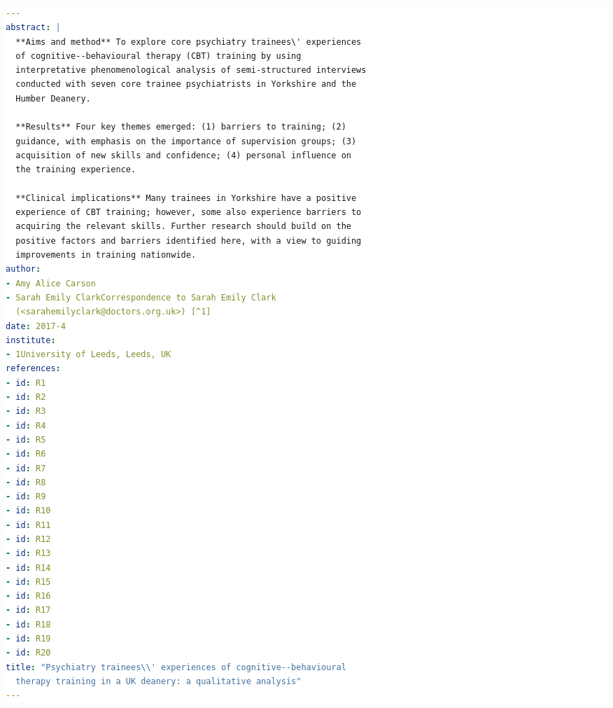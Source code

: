 ```yaml
---
abstract: |
  **Aims and method** To explore core psychiatry trainees\' experiences
  of cognitive--behavioural therapy (CBT) training by using
  interpretative phenomenological analysis of semi-structured interviews
  conducted with seven core trainee psychiatrists in Yorkshire and the
  Humber Deanery.

  **Results** Four key themes emerged: (1) barriers to training; (2)
  guidance, with emphasis on the importance of supervision groups; (3)
  acquisition of new skills and confidence; (4) personal influence on
  the training experience.

  **Clinical implications** Many trainees in Yorkshire have a positive
  experience of CBT training; however, some also experience barriers to
  acquiring the relevant skills. Further research should build on the
  positive factors and barriers identified here, with a view to guiding
  improvements in training nationwide.
author:
- Amy Alice Carson
- Sarah Emily ClarkCorrespondence to Sarah Emily Clark
  (<sarahemilyclark@doctors.org.uk>) [^1]
date: 2017-4
institute:
- 1University of Leeds, Leeds, UK
references:
- id: R1
- id: R2
- id: R3
- id: R4
- id: R5
- id: R6
- id: R7
- id: R8
- id: R9
- id: R10
- id: R11
- id: R12
- id: R13
- id: R14
- id: R15
- id: R16
- id: R17
- id: R18
- id: R19
- id: R20
title: "Psychiatry trainees\\' experiences of cognitive--behavioural
  therapy training in a UK deanery: a qualitative analysis"
---
```


[^1]: **Amy Alice Carson** is an Academic Foundation Year 2 doctor, and